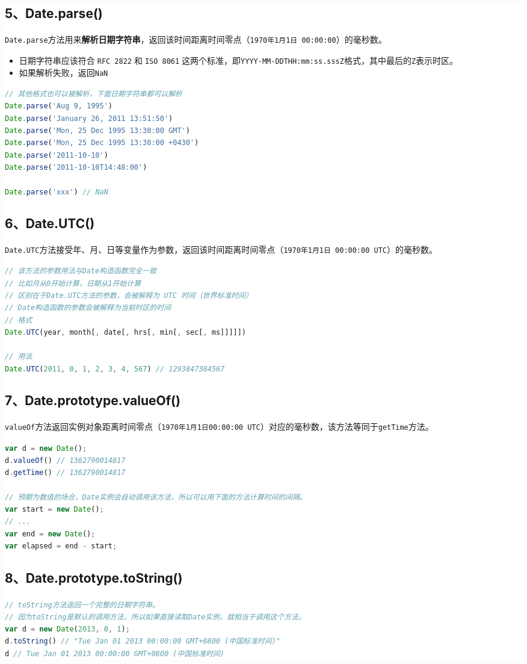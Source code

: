 ## 5、Date.parse()
`Date.parse`方法用来**解析日期字符串**，返回该时间距离时间零点（`1970年1月1日 00:00:00`）的毫秒数。
- 日期字符串应该符合 `RFC 2822` 和 `ISO 8061` 这两个标准，即`YYYY-MM-DDTHH:mm:ss.sssZ`格式，其中最后的`Z`表示时区。
- 如果解析失败，返回`NaN`
```js
// 其他格式也可以被解析，下面日期字符串都可以解析
Date.parse('Aug 9, 1995')
Date.parse('January 26, 2011 13:51:50')
Date.parse('Mon, 25 Dec 1995 13:30:00 GMT')
Date.parse('Mon, 25 Dec 1995 13:30:00 +0430')
Date.parse('2011-10-10')
Date.parse('2011-10-10T14:48:00') 

Date.parse('xxx') // NaN
```

## 6、Date.UTC()
`Date.UTC`方法接受年、月、日等变量作为参数，返回该时间距离时间零点（`1970年1月1日 00:00:00 UTC`）的毫秒数。
```js
// 该方法的参数用法与Date构造函数完全一致
// 比如月从0开始计算，日期从1开始计算
// 区别在于Date.UTC方法的参数，会被解释为 UTC 时间（世界标准时间）
// Date构造函数的参数会被解释为当前时区的时间
// 格式
Date.UTC(year, month[, date[, hrs[, min[, sec[, ms]]]]])

// 用法
Date.UTC(2011, 0, 1, 2, 3, 4, 567) // 1293847384567
```

## 7、Date.prototype.valueOf()

`valueOf`方法返回实例对象距离时间零点（`1970年1月1日00:00:00 UTC`）对应的毫秒数，该方法等同于`getTime`方法。
```js
var d = new Date();
d.valueOf() // 1362790014817
d.getTime() // 1362790014817

// 预期为数值的场合，Date实例会自动调用该方法，所以可以用下面的方法计算时间的间隔。
var start = new Date();
// ...
var end = new Date();
var elapsed = end - start;
```

## 8、Date.prototype.toString()
```js
// toString方法返回一个完整的日期字符串。
// 因为toString是默认的调用方法，所以如果直接读取Date实例，就相当于调用这个方法。
var d = new Date(2013, 0, 1);
d.toString() // "Tue Jan 01 2013 00:00:00 GMT+0800 (中国标准时间)"
d // Tue Jan 01 2013 00:00:00 GMT+0800 (中国标准时间)
```
